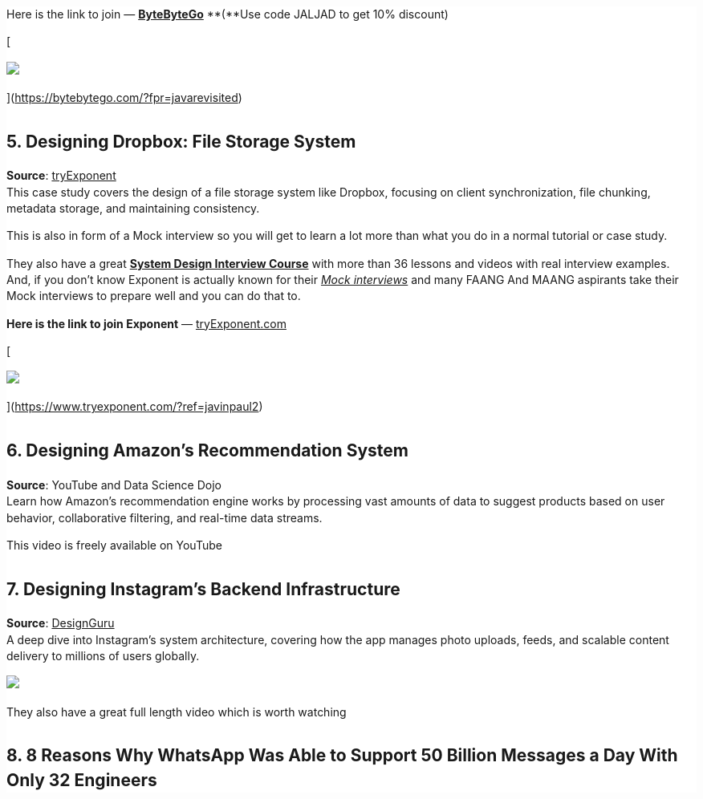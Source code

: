 Here is the link to join — [**ByteByteGo**](https://bytebytego.com/?fpr=javarevisited) **(**Use code JALJAD to get 10% discount)

[

![](https://miro.medium.com/v2/resize:fit:700/1*KX3LukogHf1pGyVxGlE5uw.png)

](https://bytebytego.com/?fpr=javarevisited)

## 5\. Designing Dropbox: File Storage System

**Source**: [tryExponent](https://www.tryexponent.com/courses/system-design-interviews/design-dropbox?ref=javinpaul2)  
This case study covers the design of a file storage system like Dropbox, focusing on client synchronization, file chunking, metadata storage, and maintaining consistency.

This is also in form of a Mock interview so you will get to learn a lot more than what you do in a normal tutorial or case study.

They also have a great [**System Design Interview Course**](https://www.tryexponent.com/courses/system-design-interview?ref=javinpaul2) with more than 36 lessons and videos with real interview examples. And, if you don’t know Exponent is actually known for their [_Mock interviews_](https://www.tryexponent.com/coaching?ref=javinpaul2) and many FAANG And MAANG aspirants take their Mock interviews to prepare well and you can do that to.

**Here is the link to join Exponent** — [tryExponent.com](https://www.tryexponent.com/?ref=javinpaul2)

[

![](https://miro.medium.com/v2/resize:fit:700/1*QlzD2DKoxBd9yOqYapgXgw.png)

](https://www.tryexponent.com/?ref=javinpaul2)

## 6\. Designing Amazon’s Recommendation System

**Source**: YouTube and Data Science Dojo  
Learn how Amazon’s recommendation engine works by processing vast amounts of data to suggest products based on user behavior, collaborative filtering, and real-time data streams.

This video is freely available on YouTube

## 7\. Designing Instagram’s Backend Infrastructure

**Source**: [DesignGuru](https://www.designgurus.io/answers/detail/how-to-design-instagram?aff=84Y9hP)  
A deep dive into Instagram’s system architecture, covering how the app manages photo uploads, feeds, and scalable content delivery to millions of users globally.

![](https://miro.medium.com/v2/resize:fit:700/1*MNHTOVyJdBqQRCbzGnXbfg.jpeg)

They also have a great full length video which is worth watching

## 8\. 8 Reasons Why WhatsApp Was Able to Support 50 Billion Messages a Day With Only 32 Engineers
